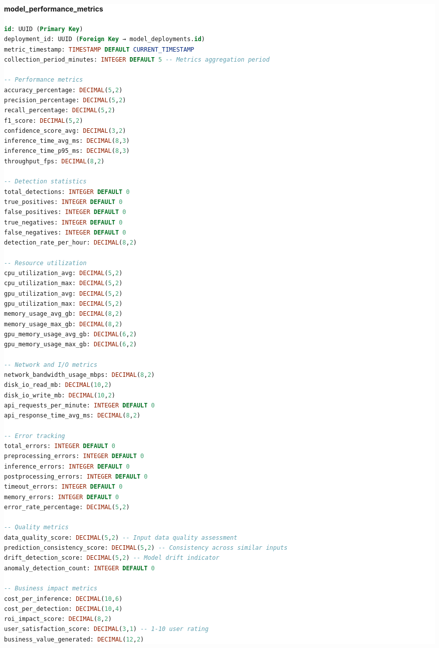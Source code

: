 #### **model_performance_metrics**
```sql
id: UUID (Primary Key)
deployment_id: UUID (Foreign Key → model_deployments.id)
metric_timestamp: TIMESTAMP DEFAULT CURRENT_TIMESTAMP
collection_period_minutes: INTEGER DEFAULT 5 -- Metrics aggregation period

-- Performance metrics
accuracy_percentage: DECIMAL(5,2)
precision_percentage: DECIMAL(5,2)
recall_percentage: DECIMAL(5,2)
f1_score: DECIMAL(5,2)
confidence_score_avg: DECIMAL(3,2)
inference_time_avg_ms: DECIMAL(8,3)
inference_time_p95_ms: DECIMAL(8,3)
throughput_fps: DECIMAL(8,2)

-- Detection statistics
total_detections: INTEGER DEFAULT 0
true_positives: INTEGER DEFAULT 0
false_positives: INTEGER DEFAULT 0
true_negatives: INTEGER DEFAULT 0
false_negatives: INTEGER DEFAULT 0
detection_rate_per_hour: DECIMAL(8,2)

-- Resource utilization
cpu_utilization_avg: DECIMAL(5,2)
cpu_utilization_max: DECIMAL(5,2)
gpu_utilization_avg: DECIMAL(5,2)
gpu_utilization_max: DECIMAL(5,2)
memory_usage_avg_gb: DECIMAL(8,2)
memory_usage_max_gb: DECIMAL(8,2)
gpu_memory_usage_avg_gb: DECIMAL(6,2)
gpu_memory_usage_max_gb: DECIMAL(6,2)

-- Network and I/O metrics
network_bandwidth_usage_mbps: DECIMAL(8,2)
disk_io_read_mb: DECIMAL(10,2)
disk_io_write_mb: DECIMAL(10,2)
api_requests_per_minute: INTEGER DEFAULT 0
api_response_time_avg_ms: DECIMAL(8,2)

-- Error tracking
total_errors: INTEGER DEFAULT 0
preprocessing_errors: INTEGER DEFAULT 0
inference_errors: INTEGER DEFAULT 0
postprocessing_errors: INTEGER DEFAULT 0
timeout_errors: INTEGER DEFAULT 0
memory_errors: INTEGER DEFAULT 0
error_rate_percentage: DECIMAL(5,2)

-- Quality metrics
data_quality_score: DECIMAL(5,2) -- Input data quality assessment
prediction_consistency_score: DECIMAL(5,2) -- Consistency across similar inputs
drift_detection_score: DECIMAL(5,2) -- Model drift indicator
anomaly_detection_count: INTEGER DEFAULT 0

-- Business impact metrics
cost_per_inference: DECIMAL(10,6)
cost_per_detection: DECIMAL(10,4)
roi_impact_score: DECIMAL(8,2)
user_satisfaction_score: DECIMAL(3,1) -- 1-10 user rating
business_value_generated: DECIMAL(12,2)
```